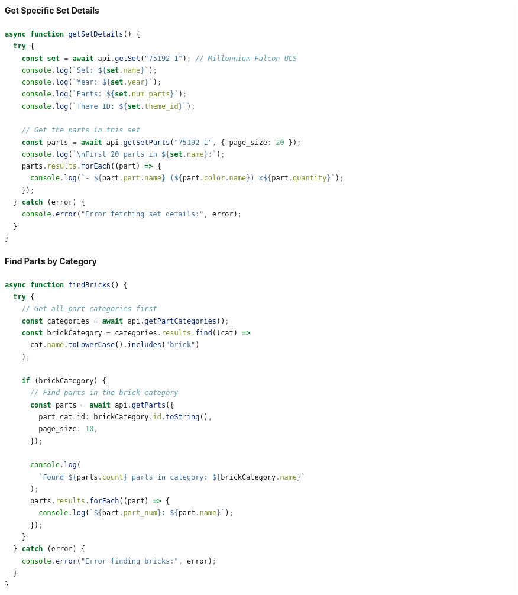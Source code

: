 
#### Get Specific Set Details

```typescript
async function getSetDetails() {
  try {
    const set = await api.getSet("75192-1"); // Millennium Falcon UCS
    console.log(`Set: ${set.name}`);
    console.log(`Year: ${set.year}`);
    console.log(`Parts: ${set.num_parts}`);
    console.log(`Theme ID: ${set.theme_id}`);

    // Get the parts in this set
    const parts = await api.getSetParts("75192-1", { page_size: 20 });
    console.log(`\nFirst 20 parts in ${set.name}:`);
    parts.results.forEach((part) => {
      console.log(`- ${part.part.name} (${part.color.name}) x${part.quantity}`);
    });
  } catch (error) {
    console.error("Error fetching set details:", error);
  }
}
```

#### Find Parts by Category

```typescript
async function findBricks() {
  try {
    // Get all part categories first
    const categories = await api.getPartCategories();
    const brickCategory = categories.results.find((cat) =>
      cat.name.toLowerCase().includes("brick")
    );

    if (brickCategory) {
      // Find parts in the brick category
      const parts = await api.getParts({
        part_cat_id: brickCategory.id.toString(),
        page_size: 10,
      });

      console.log(
        `Found ${parts.count} parts in category: ${brickCategory.name}`
      );
      parts.results.forEach((part) => {
        console.log(`${part.part_num}: ${part.name}`);
      });
    }
  } catch (error) {
    console.error("Error finding bricks:", error);
  }
}
```
